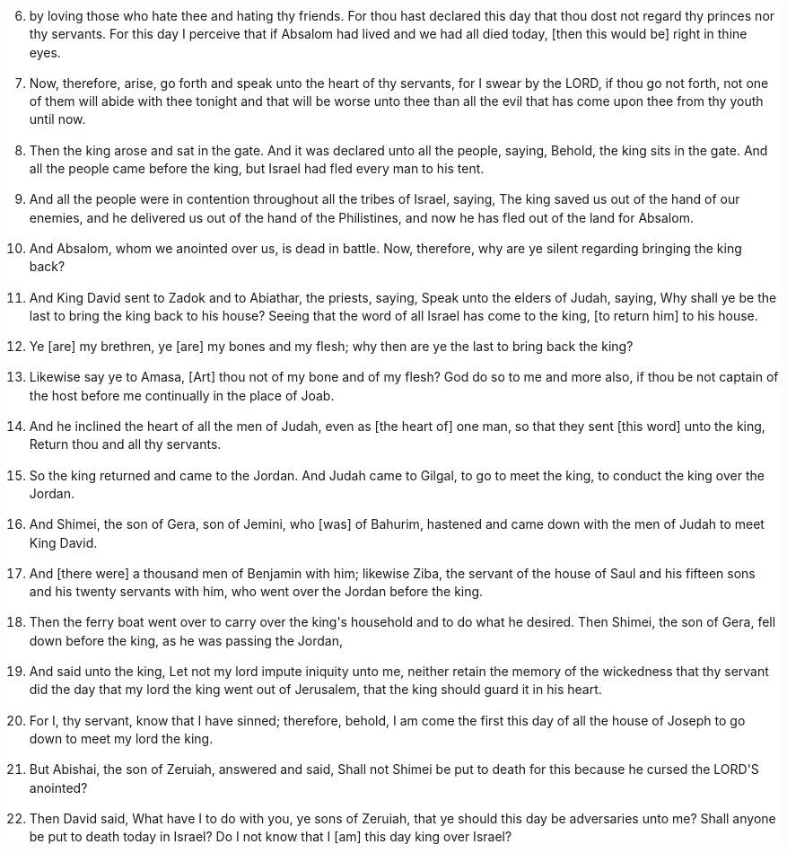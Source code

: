 6. by loving those who hate thee and hating thy friends. For thou hast declared this day that thou dost not regard thy princes nor thy servants. For this day I perceive that if Absalom had lived and we had all died today, [then this would be] right in thine eyes.

7. Now, therefore, arise, go forth and speak unto the heart of thy servants, for I swear by the LORD, if thou go not forth, not one of them will abide with thee tonight and that will be worse unto thee than all the evil that has come upon thee from thy youth until now.

8. Then the king arose and sat in the gate. And it was declared unto all the people, saying, Behold, the king sits in the gate. And all the people came before the king, but Israel had fled every man to his tent.

9. And all the people were in contention throughout all the tribes of Israel, saying, The king saved us out of the hand of our enemies, and he delivered us out of the hand of the Philistines, and now he has fled out of the land for Absalom.

10. And Absalom, whom we anointed over us, is dead in battle. Now, therefore, why are ye silent regarding bringing the king back?

11. And King David sent to Zadok and to Abiathar, the priests, saying, Speak unto the elders of Judah, saying, Why shall ye be the last to bring the king back to his house? Seeing that the word of all Israel has come to the king, [to return him] to his house.

12. Ye [are] my brethren, ye [are] my bones and my flesh; why then are ye the last to bring back the king?

13. Likewise say ye to Amasa, [Art] thou not of my bone and of my flesh? God do so to me and more also, if thou be not captain of the host before me continually in the place of Joab.

14. And he inclined the heart of all the men of Judah, even as [the heart of] one man, so that they sent [this word] unto the king, Return thou and all thy servants.

15. So the king returned and came to the Jordan. And Judah came to Gilgal, to go to meet the king, to conduct the king over the Jordan.

16. And Shimei, the son of Gera, son of Jemini, who [was] of Bahurim, hastened and came down with the men of Judah to meet King David.

17. And [there were] a thousand men of Benjamin with him; likewise Ziba, the servant of the house of Saul and his fifteen sons and his twenty servants with him, who went over the Jordan before the king.

18. Then the ferry boat went over to carry over the king's household and to do what he desired. Then Shimei, the son of Gera, fell down before the king, as he was passing the Jordan,

19. And said unto the king, Let not my lord impute iniquity unto me, neither retain the memory of the wickedness that thy servant did the day that my lord the king went out of Jerusalem, that the king should guard it in his heart.

20. For I, thy servant, know that I have sinned; therefore, behold, I am come the first this day of all the house of Joseph to go down to meet my lord the king.

21. But Abishai, the son of Zeruiah, answered and said, Shall not Shimei be put to death for this because he cursed the LORD'S anointed?

22. Then David said, What have I to do with you, ye sons of Zeruiah, that ye should this day be adversaries unto me? Shall anyone be put to death today in Israel? Do I not know that I [am] this day king over Israel?
